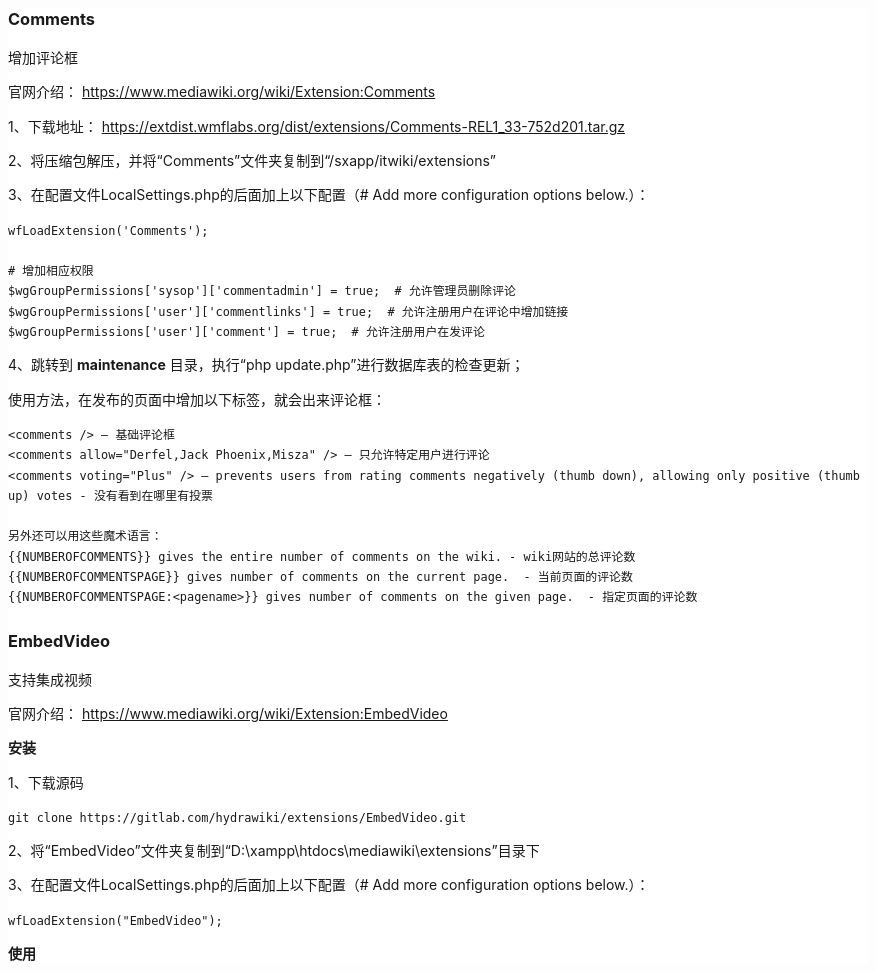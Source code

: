 ###  **Comments** 

增加评论框

官网介绍： https://www.mediawiki.org/wiki/Extension:Comments 

1、下载地址： https://extdist.wmflabs.org/dist/extensions/Comments-REL1_33-752d201.tar.gz  

2、将压缩包解压，并将“Comments”文件夹复制到“/sxapp/itwiki/extensions”

3、在配置文件LocalSettings.php的后面加上以下配置（# Add more configuration options below.）：

```
wfLoadExtension('Comments');

# 增加相应权限
$wgGroupPermissions['sysop']['commentadmin'] = true;  # 允许管理员删除评论
$wgGroupPermissions['user']['commentlinks'] = true;  # 允许注册用户在评论中增加链接
$wgGroupPermissions['user']['comment'] = true;  # 允许注册用户在发评论
```

4、跳转到 **maintenance** 目录，执行“php update.php”进行数据库表的检查更新；

使用方法，在发布的页面中增加以下标签，就会出来评论框：

```
<comments /> — 基础评论框
<comments allow="Derfel,Jack Phoenix,Misza" /> — 只允许特定用户进行评论
<comments voting="Plus" /> — prevents users from rating comments negatively (thumb down), allowing only positive (thumb up) votes - 没有看到在哪里有投票

另外还可以用这些魔术语言：
{{NUMBEROFCOMMENTS}} gives the entire number of comments on the wiki. - wiki网站的总评论数
{{NUMBEROFCOMMENTSPAGE}} gives number of comments on the current page.  - 当前页面的评论数
{{NUMBEROFCOMMENTSPAGE:<pagename>}} gives number of comments on the given page.  - 指定页面的评论数
```

### EmbedVideo

支持集成视频

官网介绍： https://www.mediawiki.org/wiki/Extension:EmbedVideo 

**安装**

1、下载源码

```
git clone https://gitlab.com/hydrawiki/extensions/EmbedVideo.git
```

2、将“EmbedVideo”文件夹复制到“D:\xampp\htdocs\mediawiki\extensions”目录下

3、在配置文件LocalSettings.php的后面加上以下配置（# Add more configuration options below.）：

```
wfLoadExtension("EmbedVideo");
```

**使用**
